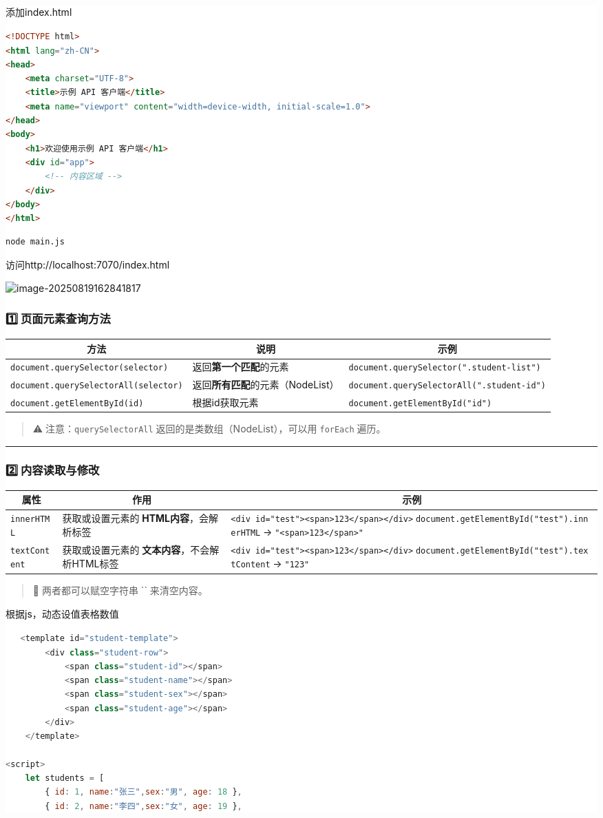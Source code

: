 添加index.html

```html
<!DOCTYPE html>
<html lang="zh-CN">
<head>
    <meta charset="UTF-8">
    <title>示例 API 客户端</title>
    <meta name="viewport" content="width=device-width, initial-scale=1.0">
</head>
<body>
    <h1>欢迎使用示例 API 客户端</h1>
    <div id="app">
        <!-- 内容区域 -->
    </div>
</body>
</html>
```

```shell
node main.js
```



访问http://localhost:7070/index.html

![image-20250819162841817](C:\Users\DELL\Documents\MarkDown\前端学习笔记\image\image-20250819162841817.png)

### **1️⃣ 页面元素查询方法**

| 方法                                  | 说明                               | 示例                                       |
| ------------------------------------- | ---------------------------------- | ------------------------------------------ |
| `document.querySelector(selector)`    | 返回**第一个匹配**的元素           | `document.querySelector(".student-list")`  |
| `document.querySelectorAll(selector)` | 返回**所有匹配**的元素（NodeList） | `document.querySelectorAll(".student-id")` |
| `document.getElementById(id)`         | 根据id获取元素                     | `document.getElementById("id")`            |

> ⚠️ 注意：`querySelectorAll` 返回的是类数组（NodeList），可以用 `forEach` 遍历。

------

### **2️⃣ 内容读取与修改**

| 属性          | 作用                                            | 示例                                                         |
| ------------- | ----------------------------------------------- | ------------------------------------------------------------ |
| `innerHTML`   | 获取或设置元素的 **HTML内容**，会解析标签       | `<div id="test"><span>123</span></div>`   `document.getElementById("test").innerHTML` → `"<span>123</span>"` |
| `textContent` | 获取或设置元素的 **文本内容**，不会解析HTML标签 | `<div id="test"><span>123</span></div>`   `document.getElementById("test").textContent` → `"123"` |

> 🔹 两者都可以赋空字符串 `` 来清空内容。

根据js，动态设值表格数值

```js
   <template id="student-template">
        <div class="student-row">
            <span class="student-id"></span> 
            <span class="student-name"></span>
            <span class="student-sex"></span>
            <span class="student-age"></span>
        </div>
    </template>   

<script>
    let students = [
        { id: 1, name:"张三",sex:"男", age: 18 },
        { id: 2, name:"李四",sex:"女", age: 19 },
```